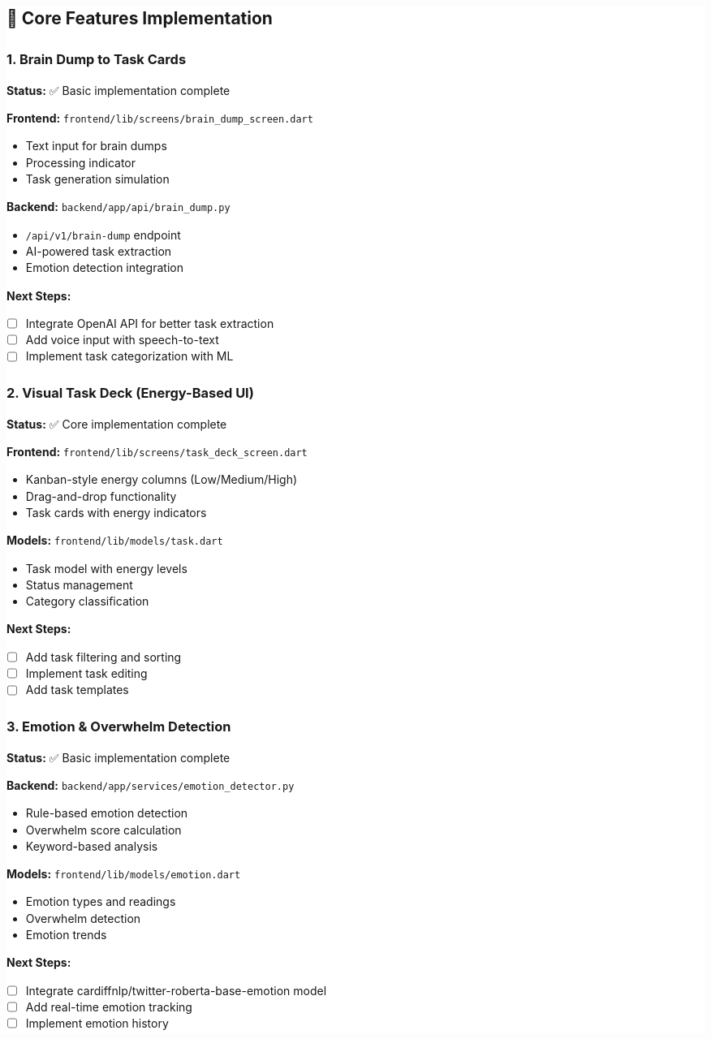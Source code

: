 ## 🧠 Core Features Implementation

### 1. Brain Dump to Task Cards
**Status:** ✅ Basic implementation complete

**Frontend:** `frontend/lib/screens/brain_dump_screen.dart`
- Text input for brain dumps
- Processing indicator
- Task generation simulation

**Backend:** `backend/app/api/brain_dump.py`
- `/api/v1/brain-dump` endpoint
- AI-powered task extraction
- Emotion detection integration

**Next Steps:**
- [ ] Integrate OpenAI API for better task extraction
- [ ] Add voice input with speech-to-text
- [ ] Implement task categorization with ML

### 2. Visual Task Deck (Energy-Based UI)
**Status:** ✅ Core implementation complete

**Frontend:** `frontend/lib/screens/task_deck_screen.dart`
- Kanban-style energy columns (Low/Medium/High)
- Drag-and-drop functionality
- Task cards with energy indicators

**Models:** `frontend/lib/models/task.dart`
- Task model with energy levels
- Status management
- Category classification

**Next Steps:**
- [ ] Add task filtering and sorting
- [ ] Implement task editing
- [ ] Add task templates

### 3. Emotion & Overwhelm Detection
**Status:** ✅ Basic implementation complete

**Backend:** `backend/app/services/emotion_detector.py`
- Rule-based emotion detection
- Overwhelm score calculation
- Keyword-based analysis

**Models:** `frontend/lib/models/emotion.dart`
- Emotion types and readings
- Overwhelm detection
- Emotion trends

**Next Steps:**
- [ ] Integrate cardiffnlp/twitter-roberta-base-emotion model
- [ ] Add real-time emotion tracking
- [ ] Implement emotion history
